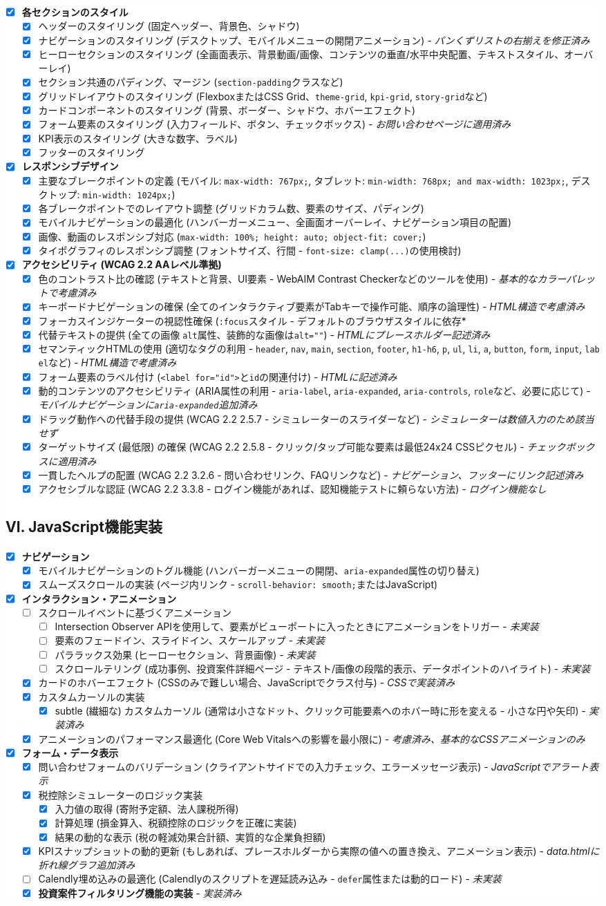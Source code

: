 - [x] **各セクションのスタイル**
    - [x] ヘッダーのスタイリング (固定ヘッダー、背景色、シャドウ)
    - [x] ナビゲーションのスタイリング (デスクトップ、モバイルメニューの開閉アニメーション) - *パンくずリストの右揃えを修正済み*
    - [x] ヒーローセクションのスタイリング (全画面表示、背景動画/画像、コンテンツの垂直/水平中央配置、テキストスタイル、オーバーレイ)
    - [x] セクション共通のパディング、マージン (`section-padding`クラスなど)
    - [x] グリッドレイアウトのスタイリング (FlexboxまたはCSS Grid、`theme-grid`, `kpi-grid`, `story-grid`など)
    - [x] カードコンポーネントのスタイリング (背景、ボーダー、シャドウ、ホバーエフェクト)
    - [x] フォーム要素のスタイリング (入力フィールド、ボタン、チェックボックス) - *お問い合わせページに適用済み*
    - [x] KPI表示のスタイリング (大きな数字、ラベル)
    - [x] フッターのスタイリング

- [x] **レスポンシブデザイン**
    - [x] 主要なブレークポイントの定義 (モバイル: `max-width: 767px;`, タブレット: `min-width: 768px; and max-width: 1023px;`, デスクトップ: `min-width: 1024px;`)
    - [x] 各ブレークポイントでのレイアウト調整 (グリッドカラム数、要素のサイズ、パディング)
    - [x] モバイルナビゲーションの最適化 (ハンバーガーメニュー、全画面オーバーレイ、ナビゲーション項目の配置)
    - [x] 画像、動画のレスポンシブ対応 (`max-width: 100%; height: auto; object-fit: cover;`)
    - [x] タイポグラフィのレスポンシブ調整 (フォントサイズ、行間 - `font-size: clamp(...)`の使用検討)

- [x] **アクセシビリティ (WCAG 2.2 AAレベル準拠)**
    - [x] 色のコントラスト比の確認 (テキストと背景、UI要素 - WebAIM Contrast Checkerなどのツールを使用) - *基本的なカラーパレットで考慮済み*
    - [x] キーボードナビゲーションの確保 (全てのインタラクティブ要素がTabキーで操作可能、順序の論理性) - *HTML構造で考慮済み*
    - [x] フォーカスインジケーターの視認性確保 (`:focus`スタイル - デフォルトのブラウザスタイルに依存*
    - [x] 代替テキストの提供 (全ての画像 `alt`属性、装飾的な画像は`alt=""`) - *HTMLにプレースホルダー記述済み*
    - [x] セマンティックHTMLの使用 (適切なタグの利用 - `header`, `nav`, `main`, `section`, `footer`, `h1-h6`, `p`, `ul`, `li`, `a`, `button`, `form`, `input`, `label`など) - *HTML構造で考慮済み*
    - [x] フォーム要素のラベル付け (`<label for="id">`と`id`の関連付け) - *HTMLに記述済み*
    - [x] 動的コンテンツのアクセシビリティ (ARIA属性の利用 - `aria-label`, `aria-expanded`, `aria-controls`, `role`など、必要に応じて) - *モバイルナビゲーションに`aria-expanded`追加済み*
    - [x] ドラッグ動作への代替手段の提供 (WCAG 2.2 2.5.7 - シミュレーターのスライダーなど) - *シミュレーターは数値入力のため該当せず*
    - [x] ターゲットサイズ (最低限) の確保 (WCAG 2.2 2.5.8 - クリック/タップ可能な要素は最低24x24 CSSピクセル) - *チェックボックスに適用済み*
    - [x] 一貫したヘルプの配置 (WCAG 2.2 3.2.6 - 問い合わせリンク、FAQリンクなど) - *ナビゲーション、フッターにリンク記述済み*
    - [x] アクセシブルな認証 (WCAG 2.2 3.3.8 - ログイン機能があれば、認知機能テストに頼らない方法) - *ログイン機能なし*

## Ⅵ. JavaScript機能実装

- [x] **ナビゲーション**
    - [x] モバイルナビゲーションのトグル機能 (ハンバーガーメニューの開閉、`aria-expanded`属性の切り替え)
    - [x] スムーズスクロールの実装 (ページ内リンク - `scroll-behavior: smooth;`またはJavaScript)

- [x] **インタラクション・アニメーション**
    - [ ] スクロールイベントに基づくアニメーション
        - [ ] Intersection Observer APIを使用して、要素がビューポートに入ったときにアニメーションをトリガー - *未実装*
        - [ ] 要素のフェードイン、スライドイン、スケールアップ - *未実装*
        - [ ] パララックス効果 (ヒーローセクション、背景画像) - *未実装*
        - [ ] スクロールテリング (成功事例、投資案件詳細ページ - テキスト/画像の段階的表示、データポイントのハイライト) - *未実装*
    - [x] カードのホバーエフェクト (CSSのみで難しい場合、JavaScriptでクラス付与) - *CSSで実装済み*
    - [x] カスタムカーソルの実装
        - [x] subtle (繊細な) カスタムカーソル (通常は小さなドット、クリック可能要素へのホバー時に形を変える - 小さな円や矢印) - *実装済み*
    - [x] アニメーションのパフォーマンス最適化 (Core Web Vitalsへの影響を最小限に) - *考慮済み、基本的なCSSアニメーションのみ*

- [x] **フォーム・データ表示**
    - [x] 問い合わせフォームのバリデーション (クライアントサイドでの入力チェック、エラーメッセージ表示) - *JavaScriptでアラート表示*
    - [x] 税控除シミュレーターのロジック実装
        - [x] 入力値の取得 (寄附予定額、法人課税所得)
        - [x] 計算処理 (損金算入、税額控除のロジックを正確に実装)
        - [x] 結果の動的な表示 (税の軽減効果合計額、実質的な企業負担額)
    - [x] KPIスナップショットの動的更新 (もしあれば、プレースホルダーから実際の値への置き換え、アニメーション表示) - *data.htmlに折れ線グラフ追加済み*
    - [ ] Calendly埋め込みの最適化 (Calendlyのスクリプトを遅延読み込み - `defer`属性または動的ロード) - *未実装*
    - [x] **投資案件フィルタリング機能の実装** - *実装済み*
